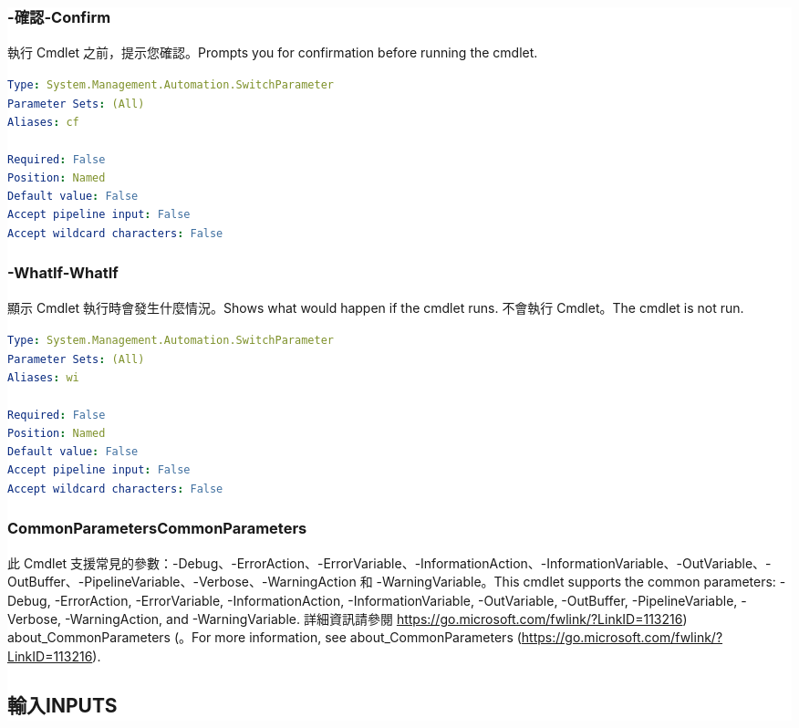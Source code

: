 ### <span data-ttu-id="2cb8f-130">-確認</span><span class="sxs-lookup"><span data-stu-id="2cb8f-130">-Confirm</span></span>
<span data-ttu-id="2cb8f-131">執行 Cmdlet 之前，提示您確認。</span><span class="sxs-lookup"><span data-stu-id="2cb8f-131">Prompts you for confirmation before running the cmdlet.</span></span>

```yaml
Type: System.Management.Automation.SwitchParameter
Parameter Sets: (All)
Aliases: cf

Required: False
Position: Named
Default value: False
Accept pipeline input: False
Accept wildcard characters: False
```

### <span data-ttu-id="2cb8f-132">-WhatIf</span><span class="sxs-lookup"><span data-stu-id="2cb8f-132">-WhatIf</span></span>
<span data-ttu-id="2cb8f-133">顯示 Cmdlet 執行時會發生什麼情況。</span><span class="sxs-lookup"><span data-stu-id="2cb8f-133">Shows what would happen if the cmdlet runs.</span></span>
<span data-ttu-id="2cb8f-134">不會執行 Cmdlet。</span><span class="sxs-lookup"><span data-stu-id="2cb8f-134">The cmdlet is not run.</span></span>

```yaml
Type: System.Management.Automation.SwitchParameter
Parameter Sets: (All)
Aliases: wi

Required: False
Position: Named
Default value: False
Accept pipeline input: False
Accept wildcard characters: False
```

### <span data-ttu-id="2cb8f-135">CommonParameters</span><span class="sxs-lookup"><span data-stu-id="2cb8f-135">CommonParameters</span></span>
<span data-ttu-id="2cb8f-136">此 Cmdlet 支援常見的參數：-Debug、-ErrorAction、-ErrorVariable、-InformationAction、-InformationVariable、-OutVariable、-OutBuffer、-PipelineVariable、-Verbose、-WarningAction 和 -WarningVariable。</span><span class="sxs-lookup"><span data-stu-id="2cb8f-136">This cmdlet supports the common parameters: -Debug, -ErrorAction, -ErrorVariable, -InformationAction, -InformationVariable, -OutVariable, -OutBuffer, -PipelineVariable, -Verbose, -WarningAction, and -WarningVariable.</span></span> <span data-ttu-id="2cb8f-137">詳細資訊請參閱 https://go.microsoft.com/fwlink/?LinkID=113216) about_CommonParameters (。</span><span class="sxs-lookup"><span data-stu-id="2cb8f-137">For more information, see about_CommonParameters (https://go.microsoft.com/fwlink/?LinkID=113216).</span></span>

## <span data-ttu-id="2cb8f-138">輸入</span><span class="sxs-lookup"><span data-stu-id="2cb8f-138">INPUTS</span></span>
